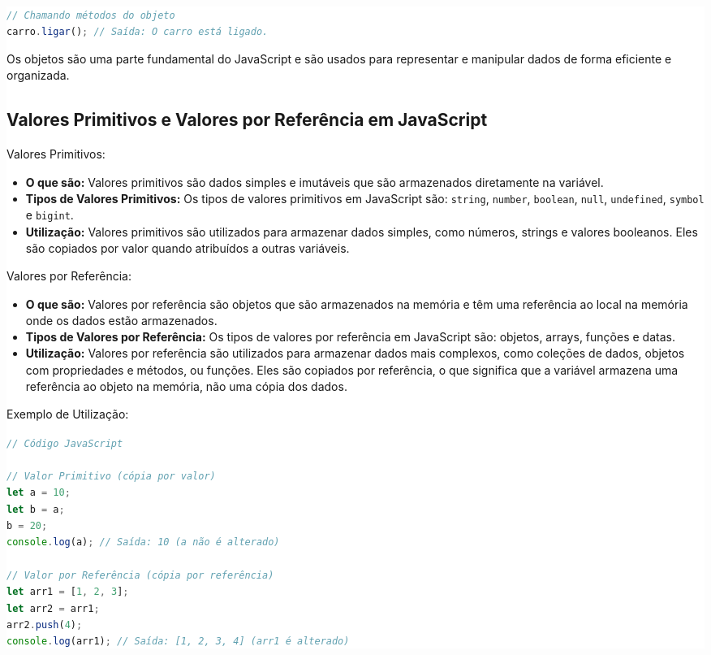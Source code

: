 ~~~javascript
// Chamando métodos do objeto
carro.ligar(); // Saída: O carro está ligado.
~~~

Os objetos são uma parte fundamental do JavaScript e são usados para representar e manipular dados de forma eficiente e organizada.

## Valores Primitivos e Valores por Referência em JavaScript

Valores Primitivos:

- **O que são:** Valores primitivos são dados simples e imutáveis que são armazenados diretamente na variável.
- **Tipos de Valores Primitivos:** Os tipos de valores primitivos em JavaScript são: `string`, `number`, `boolean`, `null`, `undefined`, `symbol` e `bigint`.
- **Utilização:** Valores primitivos são utilizados para armazenar dados simples, como números, strings e valores booleanos. Eles são copiados por valor quando atribuídos a outras variáveis.

Valores por Referência:

- **O que são:** Valores por referência são objetos que são armazenados na memória e têm uma referência ao local na memória onde os dados estão armazenados.
- **Tipos de Valores por Referência:** Os tipos de valores por referência em JavaScript são: objetos, arrays, funções e datas.
- **Utilização:** Valores por referência são utilizados para armazenar dados mais complexos, como coleções de dados, objetos com propriedades e métodos, ou funções. Eles são copiados por referência, o que significa que a variável armazena uma referência ao objeto na memória, não uma cópia dos dados.

Exemplo de Utilização:

~~~javascript
// Código JavaScript

// Valor Primitivo (cópia por valor)
let a = 10;
let b = a;
b = 20;
console.log(a); // Saída: 10 (a não é alterado)

// Valor por Referência (cópia por referência)
let arr1 = [1, 2, 3];
let arr2 = arr1;
arr2.push(4);
console.log(arr1); // Saída: [1, 2, 3, 4] (arr1 é alterado)
~~~
